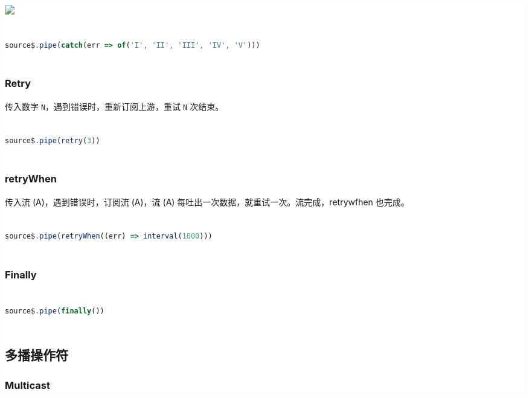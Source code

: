 
  
<img src="https://cn.rx.js.org/img/catch.png" height="200"/>
  

  
```js
  
source$.pipe(catch(err => of('I', 'II', 'III', 'IV', 'V')))
  
```
  

  
### Retry
  

  
传入数字 `N`，遇到错误时，重新订阅上游，重试 `N` 次结束。
  

  
```js
  
source$.pipe(retry(3))
  
```
  

  
### retryWhen
  

  
传入流 (A)，遇到错误时，订阅流 (A)，流 (A) 每吐出一次数据，就重试一次。流完成，retrywfhen 也完成。
  

  
```js
  
source$.pipe(retryWhen((err) => interval(1000)))
  
```
  

  
### Finally
  

  
```js
  
source$.pipe(finally())
  
```
  

  
## 多播操作符
  

  
### Multicast
  